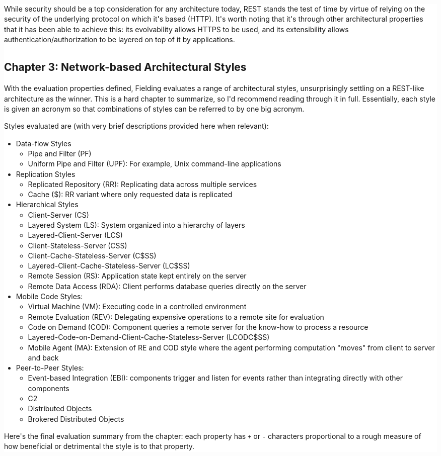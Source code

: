 While security should be a top consideration for any architecture today, REST stands the test of time by virtue of relying on the security of the underlying protocol on which it's based (HTTP). It's worth noting that it's through other architectural properties that it has been able to achieve this: its evolvability allows HTTPS to be used, and its extensibility allows authentication/authorization to be layered on top of it by applications.

## Chapter 3: Network-based Architectural Styles

With the evaluation properties defined, Fielding evaluates a range of architectural styles, unsurprisingly settling on a REST-like architecture as the winner. This is a hard chapter to summarize, so I'd recommend reading through it in full. Essentially, each style is given an acronym so that combinations of styles can be referred to by one big acronym.

Styles evaluated are (with very brief descriptions provided here when relevant):

- Data-flow Styles
  - Pipe and Filter (PF)
  - Uniform Pipe and Filter (UPF): For example, Unix command-line applications
- Replication Styles
  - Replicated Repository (RR): Replicating data across multiple services
  - Cache (\$): RR variant where only requested data is replicated
- Hierarchical Styles
  - Client-Server (CS)
  - Layered System (LS): System organized into a hierarchy of layers
  - Layered-Client-Server (LCS)
  - Client-Stateless-Server (CSS)
  - Client-Cache-Stateless-Server (C\$SS)
  - Layered-Client-Cache-Stateless-Server (LC\$SS)
  - Remote Session (RS): Application state kept entirely on the server
  - Remote Data Access (RDA): Client performs database queries directly on the server
- Mobile Code Styles:
  - Virtual Machine (VM): Executing code in a controlled environment
  - Remote Evaluation (REV): Delegating expensive operations to a remote site for evaluation
  - Code on Demand (COD): Component queries a remote server for the know-how to process a resource
  - Layered-Code-on-Demand-Client-Cache-Stateless-Server (LCODC\$SS)
  - Mobile Agent (MA): Extension of RE and COD style where the agent performing computation "moves" from client to
    server and back
- Peer-to-Peer Styles:
  - Event-based Integration (EBI): components trigger and listen for events rather than integrating directly with other
    components
  - C2
  - Distributed Objects
  - Brokered Distributed Objects

Here's the final evaluation summary from the chapter: each property has `+` or `-` characters proportional to a rough measure of how beneficial or detrimental the style is to that property.
